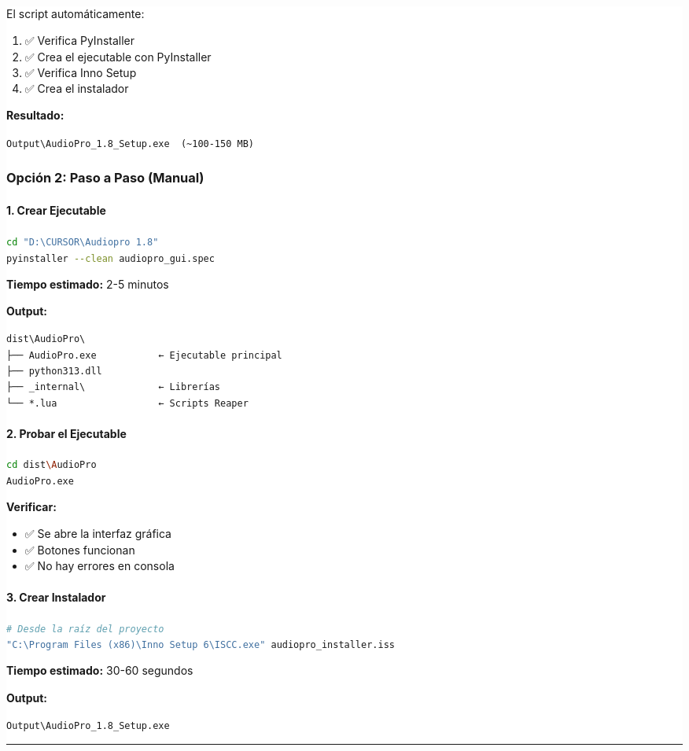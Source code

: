 El script automáticamente:
1. ✅ Verifica PyInstaller
2. ✅ Crea el ejecutable con PyInstaller
3. ✅ Verifica Inno Setup
4. ✅ Crea el instalador

**Resultado:**
```
Output\AudioPro_1.8_Setup.exe  (~100-150 MB)
```

### Opción 2: Paso a Paso (Manual)

#### 1. Crear Ejecutable

```bash
cd "D:\CURSOR\Audiopro 1.8"
pyinstaller --clean audiopro_gui.spec
```

**Tiempo estimado:** 2-5 minutos

**Output:**
```
dist\AudioPro\
├── AudioPro.exe           ← Ejecutable principal
├── python313.dll
├── _internal\             ← Librerías
└── *.lua                  ← Scripts Reaper
```

#### 2. Probar el Ejecutable

```bash
cd dist\AudioPro
AudioPro.exe
```

**Verificar:**
- ✅ Se abre la interfaz gráfica
- ✅ Botones funcionan
- ✅ No hay errores en consola

#### 3. Crear Instalador

```bash
# Desde la raíz del proyecto
"C:\Program Files (x86)\Inno Setup 6\ISCC.exe" audiopro_installer.iss
```

**Tiempo estimado:** 30-60 segundos

**Output:**
```
Output\AudioPro_1.8_Setup.exe
```

---
